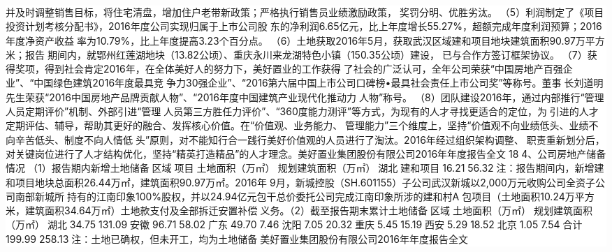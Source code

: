 并及时调整销售目标，将住宅清盘，增加住户老带新政策；严格执行销售员业绩激励政策，
奖罚分明、优胜劣汰。
（5）利润制定了《项目投资计划考核分配书》，2016年度公司实现归属于上市公司股
东的净利润6.65亿元，比上年度增长55.27%，超额完成年度利润预算；2016年度净资产收益
率为10.79%，比上年度提高3.23个百分点。
（6）土地获取2016年5月，获取武汉区域建和项目地块建筑面积90.97万平方米；报告
期间内，就鄂州红莲湖地块（13.82公顷）、重庆永川来龙湖特色小镇（150.35公顷）建设，
已与合作方签订框架协议。
（7）获得奖项，得到社会肯定2016年，在全体美好人的努力下，美好置业的工作获得
了社会的广泛认可，全年公司荣获“中国房地产百强企业”、“中国绿色建筑2016年度最具竞
争力30强企业”、“2016第六届中国上市公司口碑榜•最具社会责任上市公司奖”等称号。董事
长刘道明先生荣获“2016中国房地产品牌贡献人物”、“2016年度中国建筑产业现代化推动力
人物”称号。
（8）团队建设2016年，通过内部推行“管理人员定期评价”机制、外部引进“管理
人员第三方胜任力评价”、“360度能力测评”等方式，为现有的人才寻找更适合的定位，为
引进的人才定期评估、辅导，帮助其更好的融合、发挥核心价值。在“价值观、业务能力、
管理能力”三个维度上，坚持“价值观不向业绩低头、业绩不向辛苦低头、制度不向人情低
头”原则，对不能知行合一践行美好价值观的人员进行了淘汰。2016年经过组织架构调整、
职责重新划分后，对关键岗位进行了人才结构优化，坚持“精英打造精品”的人才理念。美好置业集团股份有限公司2016年年度报告全文
18
4、公司房地产储备情况
（1）报告期内新增土地储备
区域
项目
土地面积（万㎡）
规划建筑面积（万㎡）
湖北
建和项目
16.21
56.32
注：报告期间内，新增建和项目地块总面积26.44万㎡，建筑面积90.97万㎡。2016年
9月，新城控股（SH.601155）子公司武汉新城以2,000万元收购公司全资子公司南部新城所
持有的江南印象100%股权，并以24.94亿元包干总价委托公司完成江南印象所涉的建和村A
包项目（土地面积10.24万平方米，建筑面积34.64万㎡）土地款支付及全部拆迁安置补偿
义务。（2）截至报告期末累计土地储备
区域
土地面积（万㎡）
规划建筑面积（万㎡）
湖北
34.75
131.09
安徽
96.71
58.02
广东
49.70
7.46
沈阳
7.05
20.32
重庆
5.45
15.19
西安
5.29
18.52
北京
1.05
7.54
合计
199.99
258.13
注：土地已确权，但未开工，均为土地储备
美好置业集团股份有限公司2016年年度报告全文